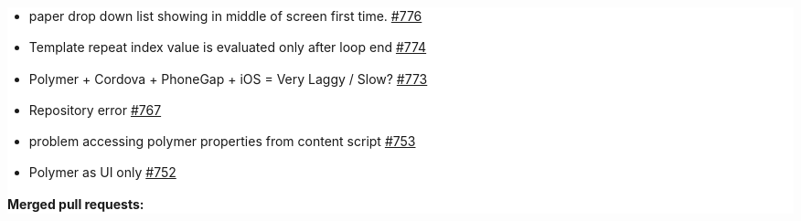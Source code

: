 - paper drop down list showing in middle of screen first time. [\#776](https://github.com/Polymer/polymer/issues/776)

- Template repeat index value is evaluated only after loop end [\#774](https://github.com/Polymer/polymer/issues/774)

- Polymer + Cordova + PhoneGap + iOS = Very Laggy / Slow? [\#773](https://github.com/Polymer/polymer/issues/773)

- Repository error [\#767](https://github.com/Polymer/polymer/issues/767)

- problem accessing polymer properties from content script [\#753](https://github.com/Polymer/polymer/issues/753)

- Polymer as UI only [\#752](https://github.com/Polymer/polymer/issues/752)

**Merged pull requests:**

